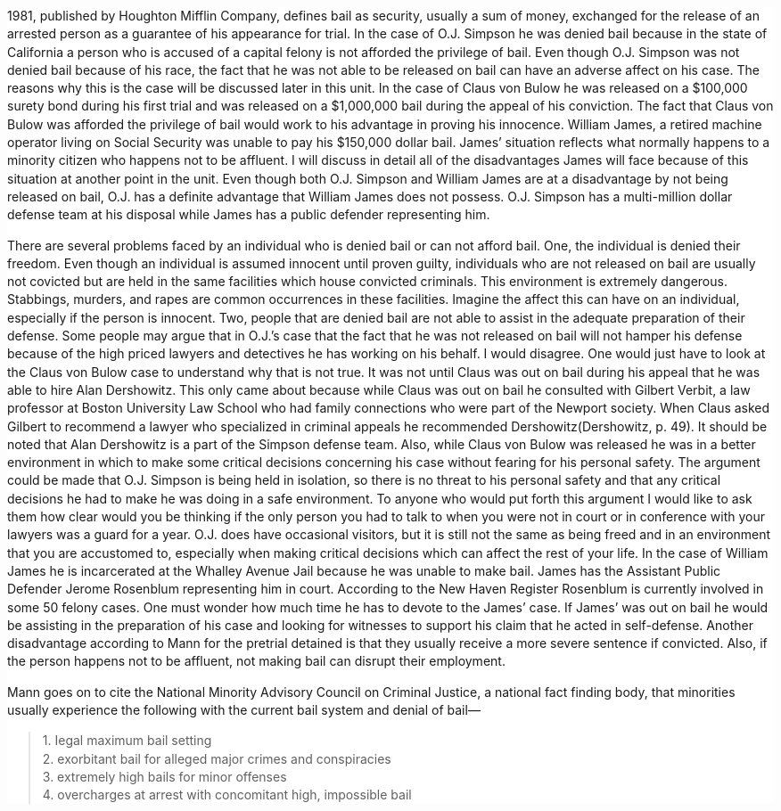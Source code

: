   1981, published by Houghton Mifflin Company, defines bail as security, usually a sum of money, exchanged for the release of an arrested person as a guarantee of his appearance for trial. In the case of O.J. Simpson he was denied bail because in the state of California a person who is accused of a capital felony is not afforded the privilege of bail. Even though O.J. Simpson was not denied bail because of his race, the fact that he was not able to be released on bail can have an adverse affect on his case. The reasons why this is the case will be discussed later in this unit. In the case of Claus von Bulow he was released on a $100,000 surety bond during his first trial and was released on a $1,000,000 bail during the appeal of his conviction. The fact that Claus von Bulow was afforded the privilege of bail would work to his advantage in proving his innocence. William James, a retired machine operator living on Social Security was unable to pay his $150,000 dollar bail. James’ situation reflects what normally happens to a minority citizen who happens not to be affluent. I will discuss in detail all of the disadvantages James will face because of this situation at another point in the unit. Even though both O.J. Simpson and William James are at a disadvantage by not being released on bail, O.J. has a definite advantage that William James does not possess. O.J. Simpson has a multi-million dollar defense team at his disposal while James has a public defender representing him.
 </p>
 <p>
  There are several problems faced by an individual who is denied bail or can not afford bail. One, the individual is denied their freedom. Even though an individual is assumed innocent until proven guilty, individuals who are not released on bail are usually not covicted but are held in the same facilities which house convicted criminals. This environment is extremely dangerous. Stabbings, murders, and rapes are common occurrences in these facilities. Imagine the affect this can have on an individual, especially if the person is innocent. Two, people that are denied bail are not able to assist in the adequate preparation of their defense. Some people may argue that in O.J.’s case that the fact that he was not released on bail will not hamper his defense because of the high priced lawyers and detectives he has working on his behalf. I would disagree. One would just have to look at the Claus von Bulow case to understand why that is not true. It was not until Claus was out on bail during his appeal that he was able to hire Alan Dershowitz. This only came about because while Claus was out on bail he consulted with Gilbert Verbit, a law professor at Boston University Law School who had family connections who were part of the Newport society. When Claus asked Gilbert to recommend a lawyer who specialized in criminal appeals he recommended Dershowitz(Dershowitz, p. 49). It should be noted that Alan Dershowitz is a part of the Simpson defense team. Also, while Claus von Bulow was released he was in a better environment in which to make some critical decisions concerning his case without fearing for his personal safety. The argument could be made that O.J. Simpson is being held in isolation, so there is no threat to his personal safety and that any critical decisions he had to make he was doing in a safe environment. To anyone who would put forth this argument I would like to ask them how clear would you be thinking if the only person you had to talk to when you were not in court or in conference with your lawyers was a guard for a year. O.J. does have occasional visitors, but it is still not the same as being freed and in an environment that you are accustomed to, especially when making critical decisions which can affect the rest of your life. In the case of William James he is incarcerated at the Whalley Avenue Jail because he was unable to make bail. James has the Assistant Public Defender Jerome Rosenblum representing him in court. According to the New Haven Register Rosenblum is currently involved in some 50 felony cases. One must wonder how much time he has to devote to the James’ case. If James’ was out on bail he would be assisting in the preparation of his case and looking for witnesses to support his claim that he acted in self-defense. Another disadvantage according to Mann for the pretrial detained is that they usually receive a more severe sentence if convicted. Also, if the person happens not to be affluent, not making bail can disrupt their employment.
 </p>
 <p>
  Mann goes on to cite the National Minority Advisory Council on Criminal Justice, a national fact finding body, that minorities usually experience the following with the current bail system and denial of bail—
 </p>
<blockquote>
  <dl>
   <dt>
    1. Iegal maximum bail setting
    <dt>
     2. exorbitant bail for alleged major crimes and conspiracies
     <dt>
      3. extremely high bails for minor offenses
      <dt>
       4. overcharges at arrest with concomitant high, impossible bail